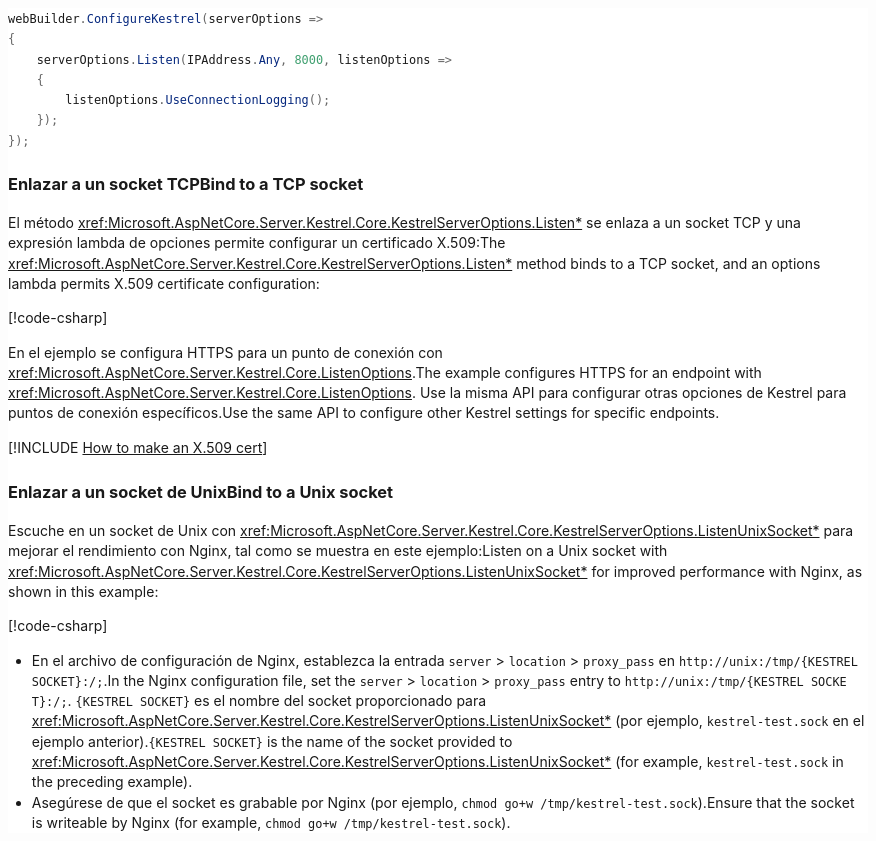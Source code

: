 ```csharp
webBuilder.ConfigureKestrel(serverOptions =>
{
    serverOptions.Listen(IPAddress.Any, 8000, listenOptions =>
    {
        listenOptions.UseConnectionLogging();
    });
});
```

### <a name="bind-to-a-tcp-socket"></a><span data-ttu-id="85274-345">Enlazar a un socket TCP</span><span class="sxs-lookup"><span data-stu-id="85274-345">Bind to a TCP socket</span></span>

<span data-ttu-id="85274-346">El método <xref:Microsoft.AspNetCore.Server.Kestrel.Core.KestrelServerOptions.Listen*> se enlaza a un socket TCP y una expresión lambda de opciones permite configurar un certificado X.509:</span><span class="sxs-lookup"><span data-stu-id="85274-346">The <xref:Microsoft.AspNetCore.Server.Kestrel.Core.KestrelServerOptions.Listen*> method binds to a TCP socket, and an options lambda permits X.509 certificate configuration:</span></span>

[!code-csharp[](kestrel/samples/3.x/KestrelSample/Program.cs?name=snippet_TCPSocket&highlight=12-18)]

<span data-ttu-id="85274-347">En el ejemplo se configura HTTPS para un punto de conexión con <xref:Microsoft.AspNetCore.Server.Kestrel.Core.ListenOptions>.</span><span class="sxs-lookup"><span data-stu-id="85274-347">The example configures HTTPS for an endpoint with <xref:Microsoft.AspNetCore.Server.Kestrel.Core.ListenOptions>.</span></span> <span data-ttu-id="85274-348">Use la misma API para configurar otras opciones de Kestrel para puntos de conexión específicos.</span><span class="sxs-lookup"><span data-stu-id="85274-348">Use the same API to configure other Kestrel settings for specific endpoints.</span></span>

[!INCLUDE [How to make an X.509 cert](~/includes/make-x509-cert.md)]

### <a name="bind-to-a-unix-socket"></a><span data-ttu-id="85274-349">Enlazar a un socket de Unix</span><span class="sxs-lookup"><span data-stu-id="85274-349">Bind to a Unix socket</span></span>

<span data-ttu-id="85274-350">Escuche en un socket de Unix con <xref:Microsoft.AspNetCore.Server.Kestrel.Core.KestrelServerOptions.ListenUnixSocket*> para mejorar el rendimiento con Nginx, tal como se muestra en este ejemplo:</span><span class="sxs-lookup"><span data-stu-id="85274-350">Listen on a Unix socket with <xref:Microsoft.AspNetCore.Server.Kestrel.Core.KestrelServerOptions.ListenUnixSocket*> for improved performance with Nginx, as shown in this example:</span></span>

[!code-csharp[](kestrel/samples/3.x/KestrelSample/Program.cs?name=snippet_UnixSocket)]

* <span data-ttu-id="85274-351">En el archivo de configuración de Nginx, establezca la entrada `server` > `location` > `proxy_pass` en `http://unix:/tmp/{KESTREL SOCKET}:/;`.</span><span class="sxs-lookup"><span data-stu-id="85274-351">In the Nginx configuration file, set the `server` > `location` > `proxy_pass` entry to `http://unix:/tmp/{KESTREL SOCKET}:/;`.</span></span> <span data-ttu-id="85274-352">`{KESTREL SOCKET}` es el nombre del socket proporcionado para <xref:Microsoft.AspNetCore.Server.Kestrel.Core.KestrelServerOptions.ListenUnixSocket*> (por ejemplo, `kestrel-test.sock` en el ejemplo anterior).</span><span class="sxs-lookup"><span data-stu-id="85274-352">`{KESTREL SOCKET}` is the name of the socket provided to <xref:Microsoft.AspNetCore.Server.Kestrel.Core.KestrelServerOptions.ListenUnixSocket*> (for example, `kestrel-test.sock` in the preceding example).</span></span>
* <span data-ttu-id="85274-353">Asegúrese de que el socket es grabable por Nginx (por ejemplo, `chmod go+w /tmp/kestrel-test.sock`).</span><span class="sxs-lookup"><span data-stu-id="85274-353">Ensure that the socket is writeable by Nginx (for example, `chmod go+w /tmp/kestrel-test.sock`).</span></span>
